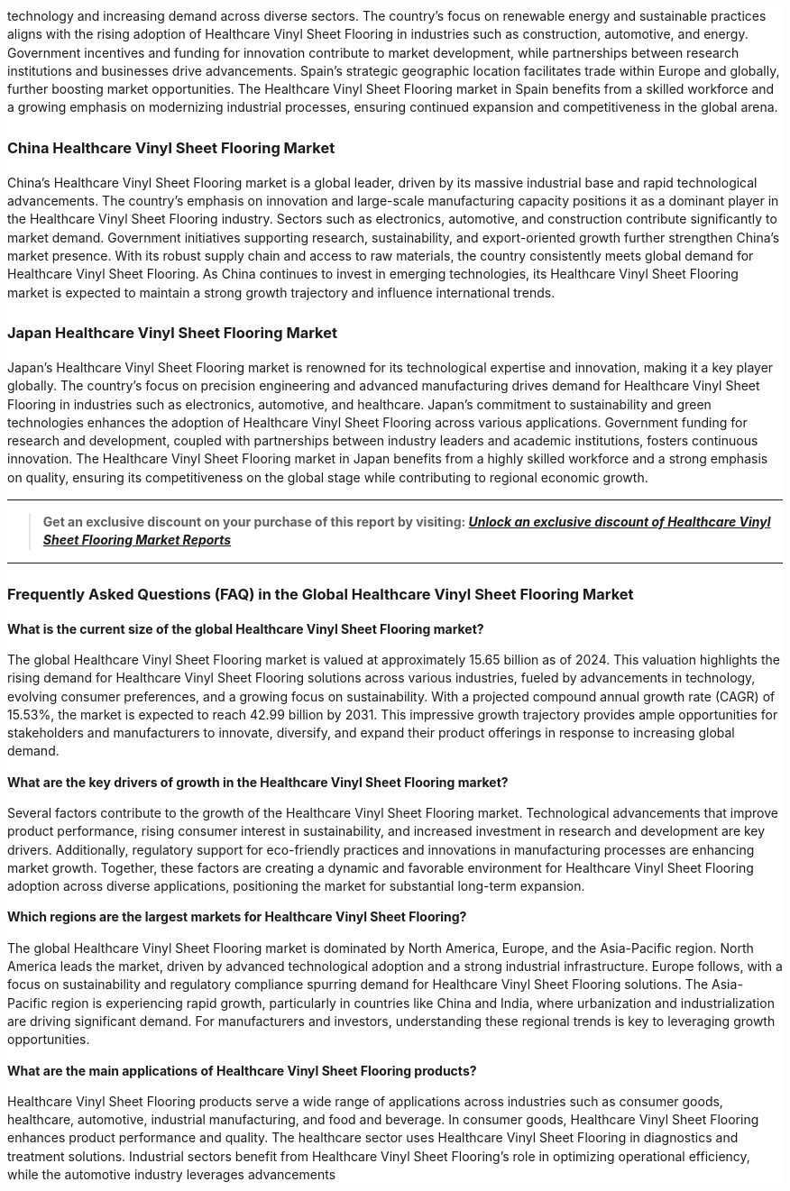 technology and increasing demand across diverse sectors. The country&rsquo;s focus on renewable energy and sustainable practices aligns with the rising adoption of Healthcare Vinyl Sheet Flooring in industries such as construction, automotive, and energy. Government incentives and funding for innovation contribute to market development, while partnerships between research institutions and businesses drive advancements. Spain&rsquo;s strategic geographic location facilitates trade within Europe and globally, further boosting market opportunities. The Healthcare Vinyl Sheet Flooring market in Spain benefits from a skilled workforce and a growing emphasis on modernizing industrial processes, ensuring continued expansion and competitiveness in the global arena.</p><h3>China Healthcare Vinyl Sheet Flooring Market</h3><p>China&rsquo;s Healthcare Vinyl Sheet Flooring market is a global leader, driven by its massive industrial base and rapid technological advancements. The country&rsquo;s emphasis on innovation and large-scale manufacturing capacity positions it as a dominant player in the Healthcare Vinyl Sheet Flooring industry. Sectors such as electronics, automotive, and construction contribute significantly to market demand. Government initiatives supporting research, sustainability, and export-oriented growth further strengthen China&rsquo;s market presence. With its robust supply chain and access to raw materials, the country consistently meets global demand for Healthcare Vinyl Sheet Flooring. As China continues to invest in emerging technologies, its Healthcare Vinyl Sheet Flooring market is expected to maintain a strong growth trajectory and influence international trends.</p><h3>Japan Healthcare Vinyl Sheet Flooring Market</h3><p>Japan&rsquo;s Healthcare Vinyl Sheet Flooring market is renowned for its technological expertise and innovation, making it a key player globally. The country&rsquo;s focus on precision engineering and advanced manufacturing drives demand for Healthcare Vinyl Sheet Flooring in industries such as electronics, automotive, and healthcare. Japan&rsquo;s commitment to sustainability and green technologies enhances the adoption of Healthcare Vinyl Sheet Flooring across various applications. Government funding for research and development, coupled with partnerships between industry leaders and academic institutions, fosters continuous innovation. The Healthcare Vinyl Sheet Flooring market in Japan benefits from a highly skilled workforce and a strong emphasis on quality, ensuring its competitiveness on the global stage while contributing to regional economic growth.</p><hr /><blockquote><p><strong>Get an exclusive discount on your purchase of this report by visiting: <em><a href="://marketresearchpulse.com/ask-for-discount/138940?utm_source=Github&amp;utm_medium=0110">Unlock an exclusive discount of Healthcare Vinyl Sheet Flooring Market Reports</a></em>&nbsp;</strong></p></blockquote><hr /><h3>Frequently Asked Questions (FAQ) in the Global Healthcare Vinyl Sheet Flooring Market</h3><p><strong>What is the current size of the global Healthcare Vinyl Sheet Flooring market?</strong></p><p>The global Healthcare Vinyl Sheet Flooring market is valued at approximately 15.65 billion as of 2024. This valuation highlights the rising demand for Healthcare Vinyl Sheet Flooring solutions across various industries, fueled by advancements in technology, evolving consumer preferences, and a growing focus on sustainability. With a projected compound annual growth rate (CAGR) of 15.53%, the market is expected to reach 42.99 billion by 2031. This impressive growth trajectory provides ample opportunities for stakeholders and manufacturers to innovate, diversify, and expand their product offerings in response to increasing global demand.</p><p><strong>What are the key drivers of growth in the Healthcare Vinyl Sheet Flooring market?</strong></p><p>Several factors contribute to the growth of the Healthcare Vinyl Sheet Flooring market. Technological advancements that improve product performance, rising consumer interest in sustainability, and increased investment in research and development are key drivers. Additionally, regulatory support for eco-friendly practices and innovations in manufacturing processes are enhancing market growth. Together, these factors are creating a dynamic and favorable environment for Healthcare Vinyl Sheet Flooring adoption across diverse applications, positioning the market for substantial long-term expansion.</p><p><strong>Which regions are the largest markets for Healthcare Vinyl Sheet Flooring?</strong></p><p>The global Healthcare Vinyl Sheet Flooring market is dominated by North America, Europe, and the Asia-Pacific region. North America leads the market, driven by advanced technological adoption and a strong industrial infrastructure. Europe follows, with a focus on sustainability and regulatory compliance spurring demand for Healthcare Vinyl Sheet Flooring solutions. The Asia-Pacific region is experiencing rapid growth, particularly in countries like China and India, where urbanization and industrialization are driving significant demand. For manufacturers and investors, understanding these regional trends is key to leveraging growth opportunities.</p><p><strong>What are the main applications of Healthcare Vinyl Sheet Flooring products?</strong></p><p>Healthcare Vinyl Sheet Flooring products serve a wide range of applications across industries such as consumer goods, healthcare, automotive, industrial manufacturing, and food and beverage. In consumer goods, Healthcare Vinyl Sheet Flooring enhances product performance and quality. The healthcare sector uses Healthcare Vinyl Sheet Flooring in diagnostics and treatment solutions. Industrial sectors benefit from Healthcare Vinyl Sheet Flooring&rsquo;s role in optimizing operational efficiency, while the automotive industry leverages advancements